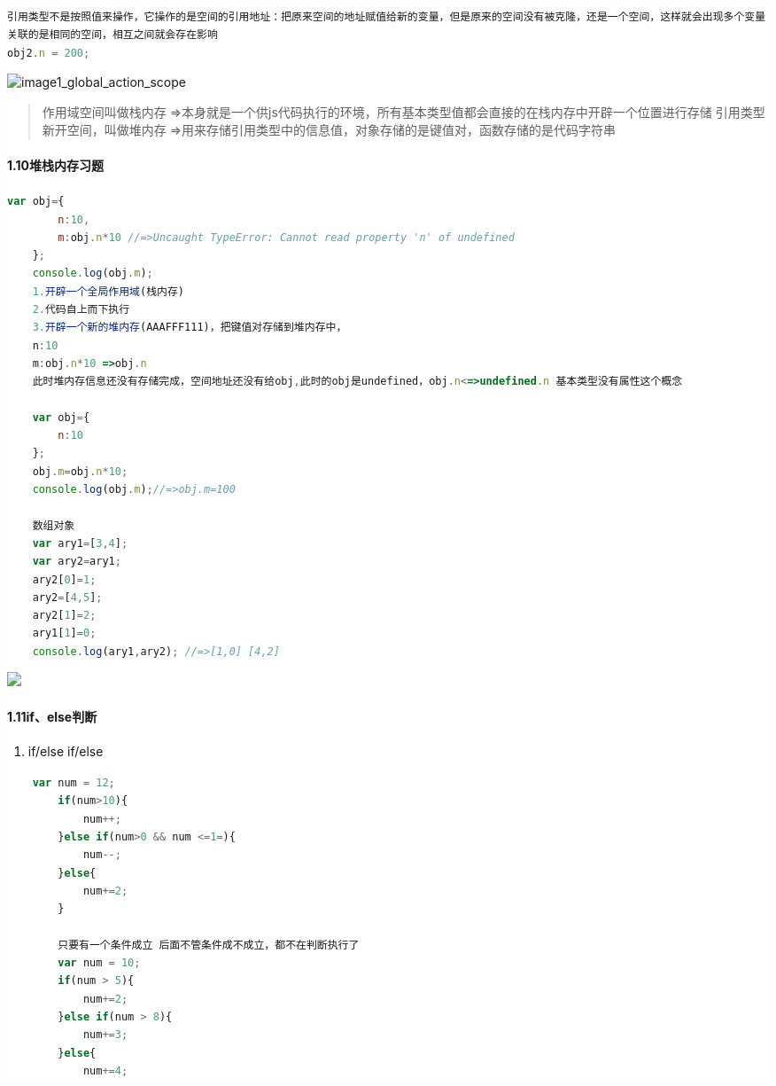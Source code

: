 ```javascript
引用类型不是按照值来操作，它操作的是空间的引用地址：把原来空间的地址赋值给新的变量，但是原来的空间没有被克隆，还是一个空间，这样就会出现多个变量关联的是相同的空间，相互之间就会存在影响
obj2.n = 200; 
```


![image1_global_action_scope](https://i.loli.net/2020/09/21/1HB9WVXUIQfEFq7.png)



>作用域空间叫做栈内存
>=>本身就是一个供js代码执行的环境，所有基本类型值都会直接的在栈内存中开辟一个位置进行存储
>引用类型新开空间，叫做堆内存
>=>用来存储引用类型中的信息值，对象存储的是键值对，函数存储的是代码字符串

#### 1.10堆栈内存习题
```javascript
var obj={
		n:10,
		m:obj.n*10 //=>Uncaught TypeError: Cannot read property 'n' of undefined
	}; 
	console.log(obj.m);
	1.开辟一个全局作用域(栈内存)
	2.代码自上而下执行
	3.开辟一个新的堆内存(AAAFFF111)，把键值对存储到堆内存中，
	n:10
	m:obj.n*10 =>obj.n
	此时堆内存信息还没有存储完成，空间地址还没有给obj,此时的obj是undefined，obj.n<=>undefined.n 基本类型没有属性这个概念
	
	var obj={
		n:10
	};
	obj.m=obj.n*10;
	console.log(obj.m);//=>obj.m=100
	
	数组对象
	var ary1=[3,4];
	var ary2=ary1;
	ary2[0]=1;
	ary2=[4,5];
	ary2[1]=2;
	ary1[1]=0;
	console.log(ary1,ary2); //=>[1,0] [4,2]
```
![](C:%5CUsers%5CAdmin%5CDesktop%5Cstudy%5Cjs%5Cjs%E7%AC%94%E8%AE%B0%5Cjs_md_files%5Cimage_20200521171308.png?v=1&type=image&token=V1:_dWKS7PZJ-AybuSF06pdwu-5ScgrFbS1pEf3MieG1KE)

#### 1.11if、else判断
1. if/else if/else
```javascript
    var num = 12;
    	if(num>10){
    		num++;
    	}else if(num>0 && num <=1=){
    		num--;
    	}else{
    		num+=2;
    	}
    	
    	只要有一个条件成立 后面不管条件成不成立，都不在判断执行了
    	var num = 10;
		if(num > 5){
			num+=2;
		}else if(num > 8){
			num+=3;
		}else{
			num+=4;
```